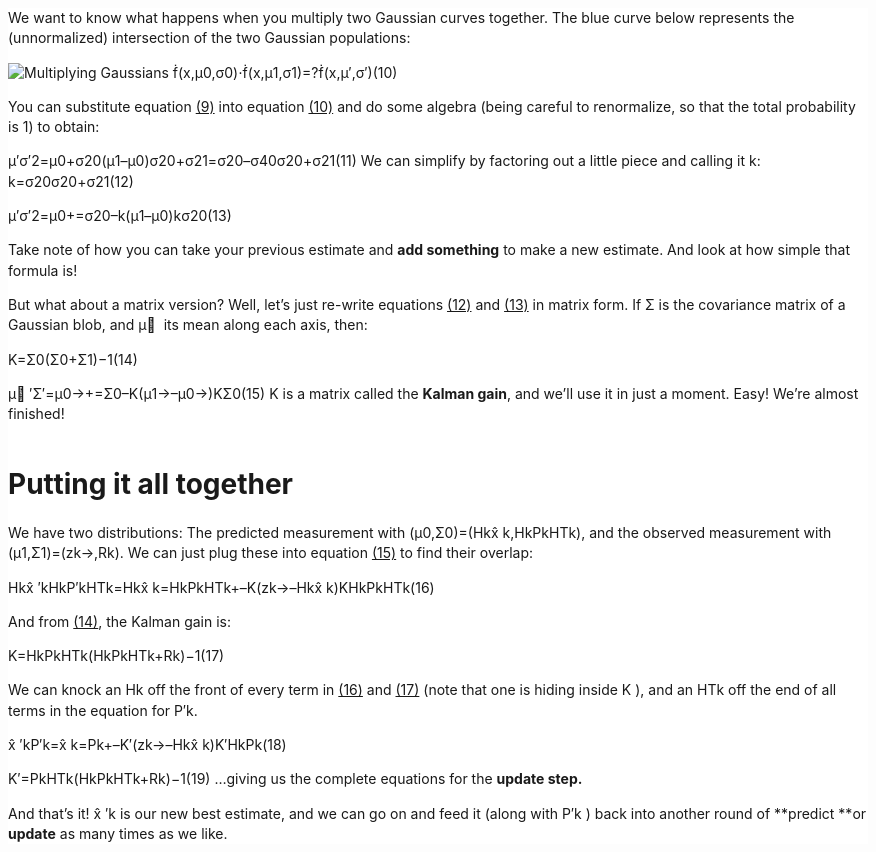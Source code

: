 We want to know what happens when you multiply two Gaussian curves together. The blue curve below represents the (unnormalized) intersection of the two Gaussian populations:

![Multiplying Gaussians](../_resources/20dd6df158edd01d902ba8231e8df497.png)
(x,μ0,σ0)⋅(x,μ1,σ1)=?(x,μ′,σ′)(10)

You can substitute equation [(9)](http://www.bzarg.com/p/how-a-kalman-filter-works-in-pictures/#mjx-eqn-gaussformula) into equation [(10)](http://www.bzarg.com/p/how-a-kalman-filter-works-in-pictures/#mjx-eqn-gaussequiv) and do some algebra (being careful to renormalize, so that the total probability is 1) to obtain:

μ′σ′2=μ0+σ20(μ1–μ0)σ20+σ21=σ20–σ40σ20+σ21(11)
We can simplify by factoring out a little piece and calling it k:
k=σ20σ20+σ21(12)

μ′σ′2=μ0+=σ20–k(μ1–μ0)kσ20(13)

Take note of how you can take your previous estimate and **add something** to make a new estimate. And look at how simple that formula is!

But what about a matrix version? Well, let’s just re-write equations [(12)](http://www.bzarg.com/p/how-a-kalman-filter-works-in-pictures/#mjx-eqn-gainformula) and [(13)](http://www.bzarg.com/p/how-a-kalman-filter-works-in-pictures/#mjx-eqn-update) in matrix form. If Σ is the covariance matrix of a Gaussian blob, and μ⃗  its mean along each axis, then:

K=Σ0(Σ0+Σ1)−1(14)

μ⃗ ′Σ′=μ0→+=Σ0–K(μ1→–μ0→)KΣ0(15)
K is a matrix called the **Kalman gain**, and we’ll use it in just a moment.
Easy! We’re almost finished!

# Putting it all together

We have two distributions: The predicted measurement with (μ0,Σ0)=(Hkx̂ k,HkPkHTk), and the observed measurement with (μ1,Σ1)=(zk→,Rk). We can just plug these into equation [(15)](http://www.bzarg.com/p/how-a-kalman-filter-works-in-pictures/#mjx-eqn-matrixupdate) to find their overlap:

Hkx̂ ′kHkP′kHTk=Hkx̂ k=HkPkHTk+–K(zk→–Hkx̂ k)KHkPkHTk(16)

And from [(14)](http://www.bzarg.com/p/how-a-kalman-filter-works-in-pictures/#mjx-eqn-matrixgain), the Kalman gain is:

K=HkPkHTk(HkPkHTk+Rk)−1(17)

We can knock an Hk off the front of every term in [(16)](http://www.bzarg.com/p/how-a-kalman-filter-works-in-pictures/#mjx-eqn-kalunsimplified) and [(17)](http://www.bzarg.com/p/how-a-kalman-filter-works-in-pictures/#mjx-eqn-eqkalgainunsimplified) (note that one is hiding inside K ), and an HTk off the end of all terms in the equation for P′k.

x̂ ′kP′k=x̂ k=Pk+–K′(zk→–Hkx̂ k)K′HkPk(18)

K′=PkHTk(HkPkHTk+Rk)−1(19)
…giving us the complete equations for the **update step.**

And that’s it! x̂ ′k is our new best estimate, and we can go on and feed it (along with P′k ) back into another round of **predict **or **update** as many times as we like.
